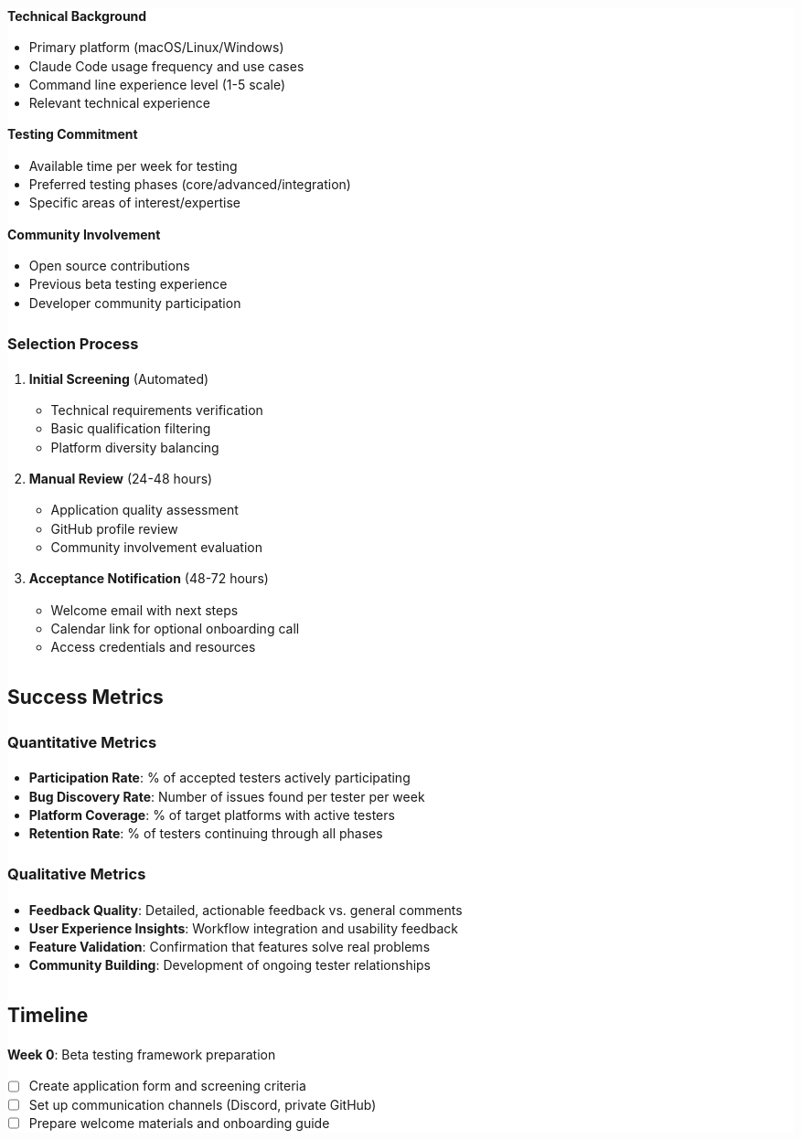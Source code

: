 **Technical Background**
- Primary platform (macOS/Linux/Windows)
- Claude Code usage frequency and use cases
- Command line experience level (1-5 scale)
- Relevant technical experience

**Testing Commitment**
- Available time per week for testing
- Preferred testing phases (core/advanced/integration)
- Specific areas of interest/expertise

**Community Involvement**
- Open source contributions
- Previous beta testing experience  
- Developer community participation

### Selection Process

1. **Initial Screening** (Automated)
   - Technical requirements verification
   - Basic qualification filtering
   - Platform diversity balancing

2. **Manual Review** (24-48 hours)
   - Application quality assessment
   - GitHub profile review
   - Community involvement evaluation

3. **Acceptance Notification** (48-72 hours)
   - Welcome email with next steps
   - Calendar link for optional onboarding call
   - Access credentials and resources

## Success Metrics

### Quantitative Metrics
- **Participation Rate**: % of accepted testers actively participating
- **Bug Discovery Rate**: Number of issues found per tester per week
- **Platform Coverage**: % of target platforms with active testers
- **Retention Rate**: % of testers continuing through all phases

### Qualitative Metrics
- **Feedback Quality**: Detailed, actionable feedback vs. general comments
- **User Experience Insights**: Workflow integration and usability feedback
- **Feature Validation**: Confirmation that features solve real problems
- **Community Building**: Development of ongoing tester relationships

## Timeline

**Week 0**: Beta testing framework preparation
- [ ] Create application form and screening criteria
- [ ] Set up communication channels (Discord, private GitHub)
- [ ] Prepare welcome materials and onboarding guide

